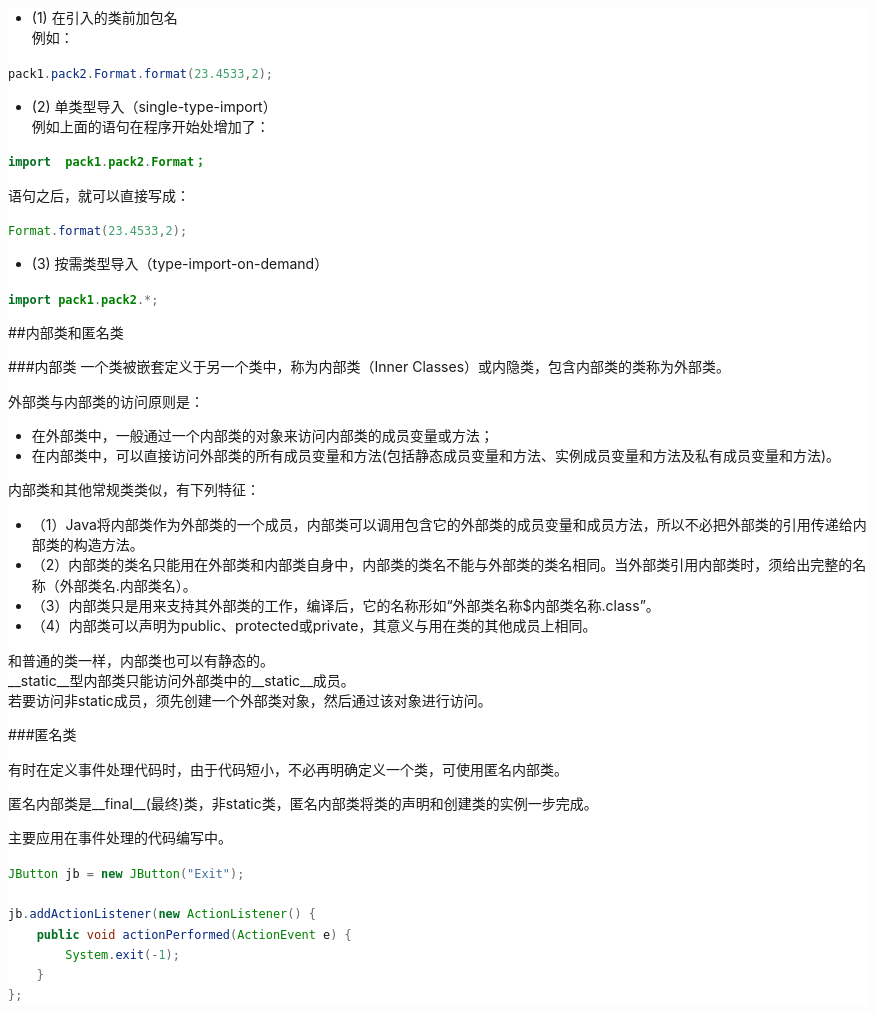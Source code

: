 - (1) 在引入的类前加包名<br>
例如：

~~~java
pack1.pack2.Format.format(23.4533,2); 
~~~

- (2) 单类型导入（single-type-import）<br>
例如上面的语句在程序开始处增加了：

~~~java
import  pack1.pack2.Format；
~~~

语句之后，就可以直接写成：

~~~java
Format.format(23.4533,2);
~~~

- (3) 按需类型导入（type-import-on-demand）

~~~java
import pack1.pack2.*; 
~~~

##内部类和匿名类

###内部类
一个类被嵌套定义于另一个类中，称为内部类（Inner Classes）或内隐类，包含内部类的类称为外部类。 

外部类与内部类的访问原则是：

- 在外部类中，一般通过一个内部类的对象来访问内部类的成员变量或方法；
- 在内部类中，可以直接访问外部类的所有成员变量和方法(包括静态成员变量和方法、实例成员变量和方法及私有成员变量和方法)。

内部类和其他常规类类似，有下列特征：

- （1）Java将内部类作为外部类的一个成员，内部类可以调用包含它的外部类的成员变量和成员方法，所以不必把外部类的引用传递给内部类的构造方法。
- （2）内部类的类名只能用在外部类和内部类自身中，内部类的类名不能与外部类的类名相同。当外部类引用内部类时，须给出完整的名称（外部类名.内部类名）。
- （3）内部类只是用来支持其外部类的工作，编译后，它的名称形如“外部类名称$内部类名称.class”。
- （4）内部类可以声明为public、protected或private，其意义与用在类的其他成员上相同。

和普通的类一样，内部类也可以有静态的。<br>
__static__型内部类只能访问外部类中的__static__成员。<br>
若要访问非static成员，须先创建一个外部类对象，然后通过该对象进行访问。


###匿名类

有时在定义事件处理代码时，由于代码短小，不必再明确定义一个类，可使用匿名内部类。

匿名内部类是__final__(最终)类，非static类，匿名内部类将类的声明和创建类的实例一步完成。 

主要应用在事件处理的代码编写中。

~~~java
JButton jb = new JButton("Exit");

jb.addActionListener(new ActionListener() {
	public void actionPerformed(ActionEvent e) {
		System.exit(-1);
	}
};
~~~
